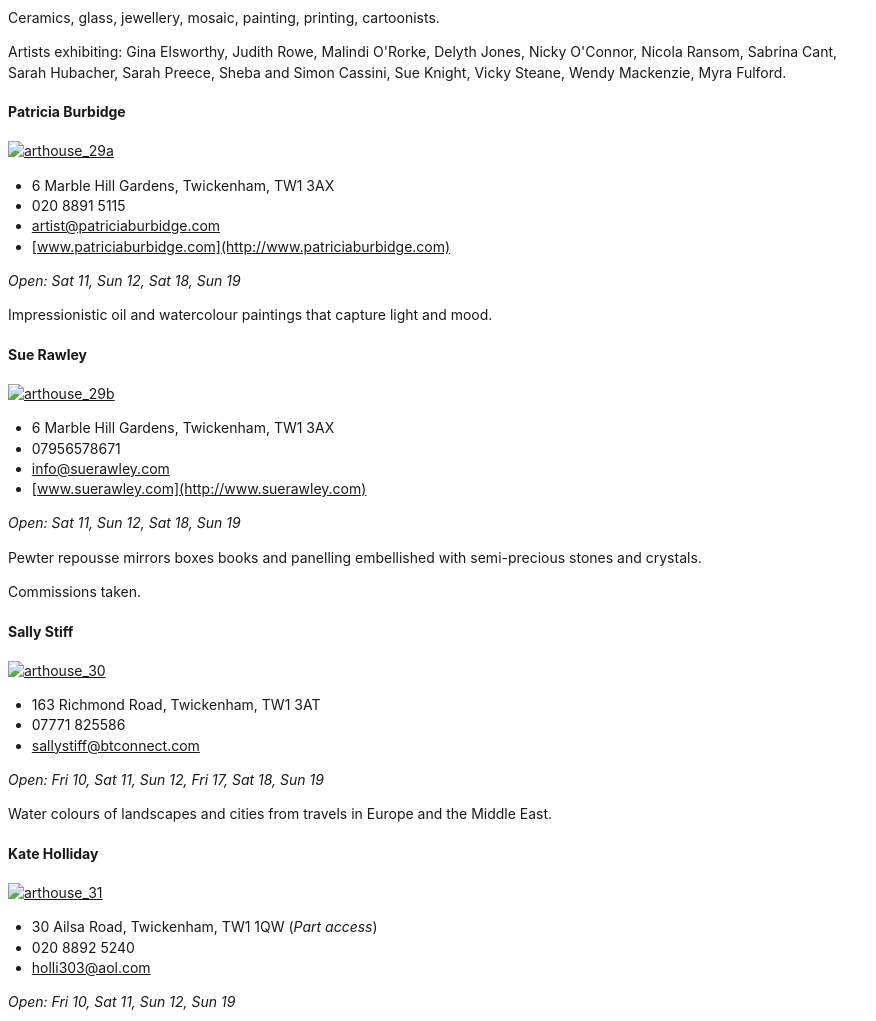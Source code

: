 Ceramics, glass, jewellery, mosaic, painting, printing, cartoonists.

Artists exhibiting: Gina Elsworthy, Judith Rowe, Malindi O'Rorke, Delyth Jones, Nicky O'Connor, Nicola Ransom, Sabrina Cant, Sarah Hubacher, Sarah Preece, Sheba and Simon Cassini, Sue Knight, Vicky Steane, Wendy Mackenzie, Myra Fulford.

#### Patricia Burbidge

<a href="/assets/images/2011/arthouse_29a.jpg" title="See larger version of - arthouse_29a"><img src="/assets/images/2011/arthouse_29a_thumb.jpg" width="98" height="105" alt="arthouse_29a" class=" right" /></a>

-   6 Marble Hill Gardens, Twickenham, TW1 3AX
-   020 8891 5115
-   <artist@patriciaburbidge.com>
-   [www.patriciaburbidge.com](http://www.patriciaburbidge.com)

*Open: Sat 11, Sun 12, Sat 18, Sun 19*

Impressionistic oil and watercolour paintings that capture light and mood.

#### Sue Rawley

<a href="/assets/images/2011/arthouse_29b.jpg" title="See larger version of - arthouse_29b"><img src="/assets/images/2011/arthouse_29b_thumb.jpg" width="99" height="88" alt="arthouse_29b" class=" right" /></a>

-   6 Marble Hill Gardens, Twickenham, TW1 3AX
-   07956578671
-   <info@suerawley.com>
-   [www.suerawley.com](http://www.suerawley.com)

*Open: Sat 11, Sun 12, Sat 18, Sun 19*

Pewter repousse mirrors boxes books and panelling embellished with semi-precious stones and crystals.

Commissions taken.

#### Sally Stiff

<a href="/assets/images/2011/arthouse_30.jpg" title="See larger version of - arthouse_30"><img src="/assets/images/2011/arthouse_30_thumb.jpg" width="99" height="103" alt="arthouse_30" class=" right" /></a>

-   163 Richmond Road, Twickenham, TW1 3AT
-   07771 825586
-   <sallystiff@btconnect.com>

*Open: Fri 10, Sat 11, Sun 12, Fri 17, Sat 18, Sun 19*

Water colours of landscapes and cities from travels in Europe and the Middle East.

#### Kate Holliday

<a href="/assets/images/2011/arthouse_31.jpg" title="See larger version of - arthouse_31"><img src="/assets/images/2011/arthouse_31_thumb.jpg" width="96" height="100" alt="arthouse_31" class=" right" /></a>

-   30 Ailsa Road, Twickenham, TW1 1QW (*Part access*)
-   020 8892 5240
-   <holli303@aol.com>

*Open: Fri 10, Sat 11, Sun 12, Sun 19*
